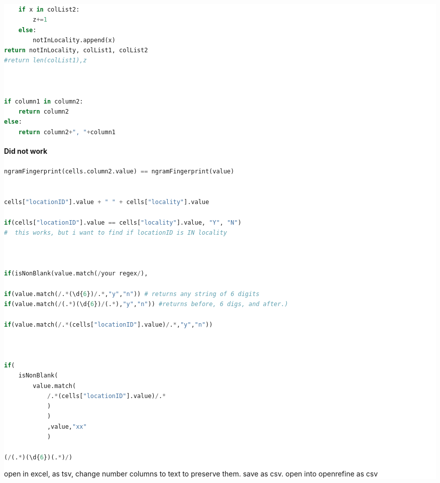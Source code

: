 ```python
    if x in colList2:
        z+=1
    else:
        notInLocality.append(x)
return notInLocality, colList1, colList2
#return len(colList1),z



if column1 in column2:
    return column2
else:
    return column2+", "+column1
```


#### Did not work

```python
ngramFingerprint(cells.column2.value) == ngramFingerprint(value)


cells["locationID"].value + " " + cells["locality"].value

if(cells["locationID"].value == cells["locality"].value, "Y", "N") 
#  this works, but i want to find if locationID is IN locality



if(isNonBlank(value.match(/your regex/),

if(value.match(/.*(\d{6})/.*,"y","n")) # returns any string of 6 digits
if(value.match(/(.*)(\d{6})/(.*),"y","n")) #returns before, 6 digs, and after.)

if(value.match(/.*(cells["locationID"].value)/.*,"y","n"))



if(
    isNonBlank(
        value.match(
            /.*(cells["locationID"].value)/.*
            )
            )
            ,value,"xx"
            )

(/(.*)(\d{6})(.*)/)
```

open in excel, as tsv, change number columns to text to preserve them. 
save as csv. 
open into openrefine as csv
